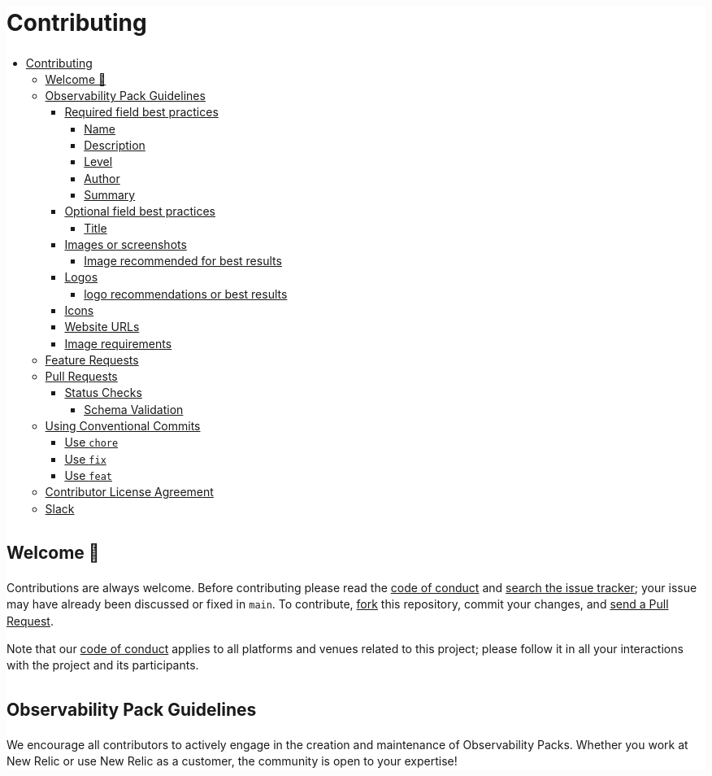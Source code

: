 # Contributing


- [Contributing](#contributing)
  - [Welcome 👋](#welcome-)
  - [Observability Pack Guidelines](#observability-pack-guidelines)
    - [Required field best practices](#required-field-best-practices)
      - [Name](#name)
      - [Description](#description)
      - [Level](#level)
      - [Author](#author)
      - [Summary](#summary)
    - [Optional field best practices](#optional-field-best-practices)
      - [Title](#title)
    - [Images or screenshots](#images-or-screenshots)
      - [Image recommended for best results](#image-recommended-for-best-results)
    - [Logos](#logos)
      - [logo recommendations or best results](#logo-recommendations-or-best-results)
    - [Icons](#icons)
    - [Website URLs](#website-urls)
    - [Image requirements](#image-requirements)
  - [Feature Requests](#feature-requests)
  - [Pull Requests](#pull-requests)
    - [Status Checks](#status-checks)
      - [Schema Validation](#schema-validation)
  - [Using Conventional Commits](#using-conventional-commits)
      - [Use `chore`](#use-chore)
      - [Use `fix`](#use-fix)
      - [Use `feat`](#use-feat)
  - [Contributor License Agreement](#contributor-license-agreement)
  - [Slack](#slack)


## Welcome 👋

Contributions are always welcome. Before contributing please read the
[code of conduct](https://github.com/newrelic/.github/blob/main/CODE_OF_CONDUCT.md)
and [search the issue tracker](../../issues); your issue may have already been discussed or fixed in `main`. To contribute,
[fork](https://help.github.com/articles/fork-a-repo/) this repository, commit your
changes, and [send a Pull Request](https://help.github.com/articles/using-pull-requests/).

Note that our [code of conduct](https://github.com/newrelic/.github/blob/main/CODE_OF_CONDUCT.md)
applies to all platforms and venues related to this project; please follow it in all
your interactions with the project and its participants.

## Observability Pack Guidelines

We encourage all contributors to actively engage in the creation and maintenance of
Observability Packs. Whether you work at New Relic or use New Relic as a customer, the community is open to your expertise!
